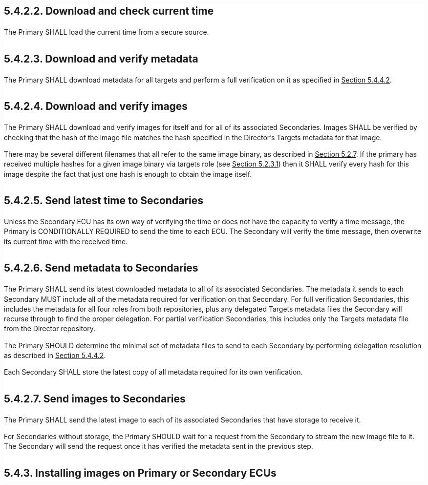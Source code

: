 ## 5.4.2.2. Download and check current time

The Primary SHALL load the current time from a secure source.

## 5.4.2.3. Download and verify metadata

The Primary SHALL download metadata for all targets and perform a full verification on it as specified in [Section 5.4.4.2](#5442-full-verification).

## 5.4.2.4. Download and verify images

The Primary SHALL download and verify images for itself and for all of its associated Secondaries. Images SHALL be verified by checking that the hash of the image file matches the hash specified in the Director’s Targets metadata for that image.

There may be several different filenames that all refer to the same image binary, as described in [Section 5.2.7](#527-rules-for-filenames-in-repositories-and-metadata). If the primary has received multiple hashes for a given image binary via targets role (see [Section 5.2.3.1](#5231-metadata-about-images)) then it SHALL verify every hash for this image despite the fact that just one hash is enough to obtain the image itself.

## 5.4.2.5. Send latest time to Secondaries

Unless the Secondary ECU has its own way of verifying the time or does not have the capacity to verify a time message, the Primary is CONDITIONALLY REQUIRED to send the time to each ECU. The Secondary will verify the time message, then overwrite its current time with the received time.

## 5.4.2.6. Send metadata to Secondaries

The Primary SHALL send its latest downloaded metadata to all of its associated Secondaries. The metadata it sends to each Secondary MUST include all of the metadata required for verification on that Secondary. For full verification Secondaries, this includes the metadata for all four roles from both repositories, plus any delegated Targets metadata files the Secondary will recurse through to find the proper delegation. For partial verification Secondaries, this includes only the Targets metadata file from the Director repository.

The Primary SHOULD determine the minimal set of metadata files to send to each Secondary by performing delegation resolution as described in [Section 5.4.4.2](#5442-full-verification).

Each Secondary SHALL store the latest copy of all metadata required for its own verification.

## 5.4.2.7. Send images to Secondaries

The Primary SHALL send the latest image to each of its associated Secondaries that have storage to receive it.

For Secondaries without storage, the Primary SHOULD wait for a request from the Secondary to stream the new image file to it. The Secondary will send the request once it has verified the metadata sent in the previous step.

## 5.4.3. Installing images on Primary or Secondary ECUs
